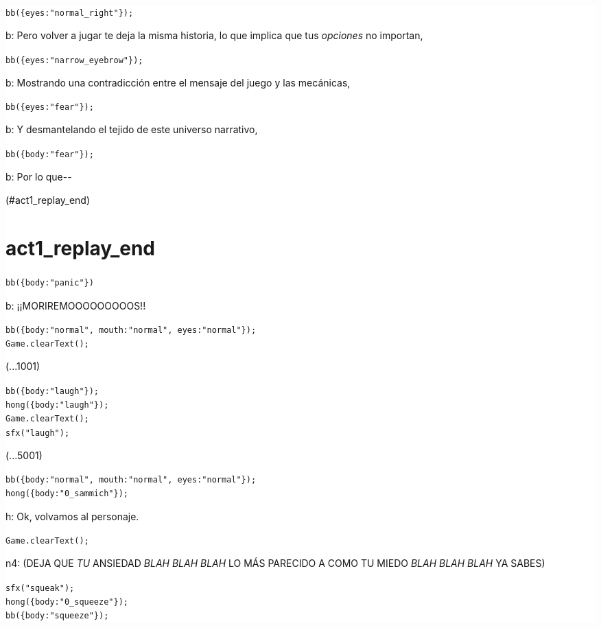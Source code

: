 `bb({eyes:"normal_right"});`

b: Pero volver a jugar te deja la misma historia, lo que implica que tus *opciones* no importan,

`bb({eyes:"narrow_eyebrow"});`

b: Mostrando una contradicción entre el mensaje del juego y las mecánicas,

`bb({eyes:"fear"});`

b: Y desmantelando el tejido de este universo narrativo,

`bb({body:"fear"});`

b: Por lo que--

(#act1_replay_end)


# act1_replay_end

`bb({body:"panic"})`

b: ¡¡MORIREMOOOOOOOOOS!! 

```
bb({body:"normal", mouth:"normal", eyes:"normal"});
Game.clearText();
```

(...1001)

```
bb({body:"laugh"});
hong({body:"laugh"});
Game.clearText();
sfx("laugh");
```

(...5001)

```
bb({body:"normal", mouth:"normal", eyes:"normal"});
hong({body:"0_sammich"});
```

h: Ok, volvamos al personaje.

```
Game.clearText();
```

n4: (DEJA QUE _TU_ ANSIEDAD *BLAH BLAH BLAH* LO MÁS PARECIDO A COMO TU MIEDO *BLAH BLAH BLAH* YA SABES)

```
sfx("squeak");
hong({body:"0_squeeze"});
bb({body:"squeeze"});
```
